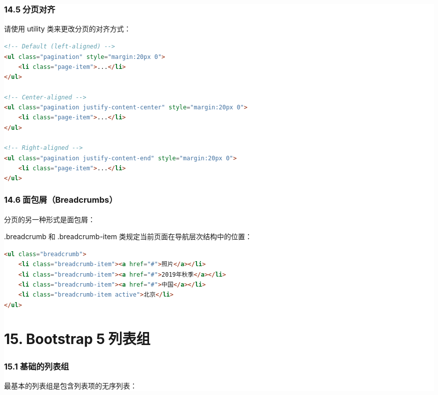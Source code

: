 

### 14.5 分页对齐

请使用 utility 类来更改分页的对齐方式：

<iframe scrolling="no" src="https://www.w3school.com.cn/demo/bs/bs_pagination_alignment.html" style="margin: 15px 0px 0px; padding: 0px; border: none; width: 810px; height: 170px; overflow: hidden;"></iframe>

```html
<!-- Default (left-aligned) -->
<ul class="pagination" style="margin:20px 0">
    <li class="page-item">...</li>
</ul>

<!-- Center-aligned -->
<ul class="pagination justify-content-center" style="margin:20px 0">
    <li class="page-item">...</li>
</ul>

<!-- Right-aligned -->
<ul class="pagination justify-content-end" style="margin:20px 0">
    <li class="page-item">...</li>
</ul>
```



### 14.6 面包屑（Breadcrumbs）

分页的另一种形式是面包屑：

<iframe scrolling="no" src="https://www.w3school.com.cn/demo/bs/bs_breadcrumbs.html" style="margin: 15px 0px 0px; padding: 0px; border: none; width: 810px; height: 60px; overflow: hidden;"></iframe>

.breadcrumb 和 .breadcrumb-item 类规定当前页面在导航层次结构中的位置：

```html
<ul class="breadcrumb">
    <li class="breadcrumb-item"><a href="#">照片</a></li>
    <li class="breadcrumb-item"><a href="#">2019年秋季</a></li>
    <li class="breadcrumb-item"><a href="#">中国</a></li>
    <li class="breadcrumb-item active">北京</li>
</ul>
```



# 15. Bootstrap 5 列表组

### 15.1 基础的列表组

最基本的列表组是包含列表项的无序列表：

<iframe scrolling="no" src="https://www.w3school.com.cn/demo/bs/bs_list_group.html" style="margin: 15px 0px 0px; padding: 0px; border: none; width: 810px; height: 160px; overflow: hidden;"></iframe>
